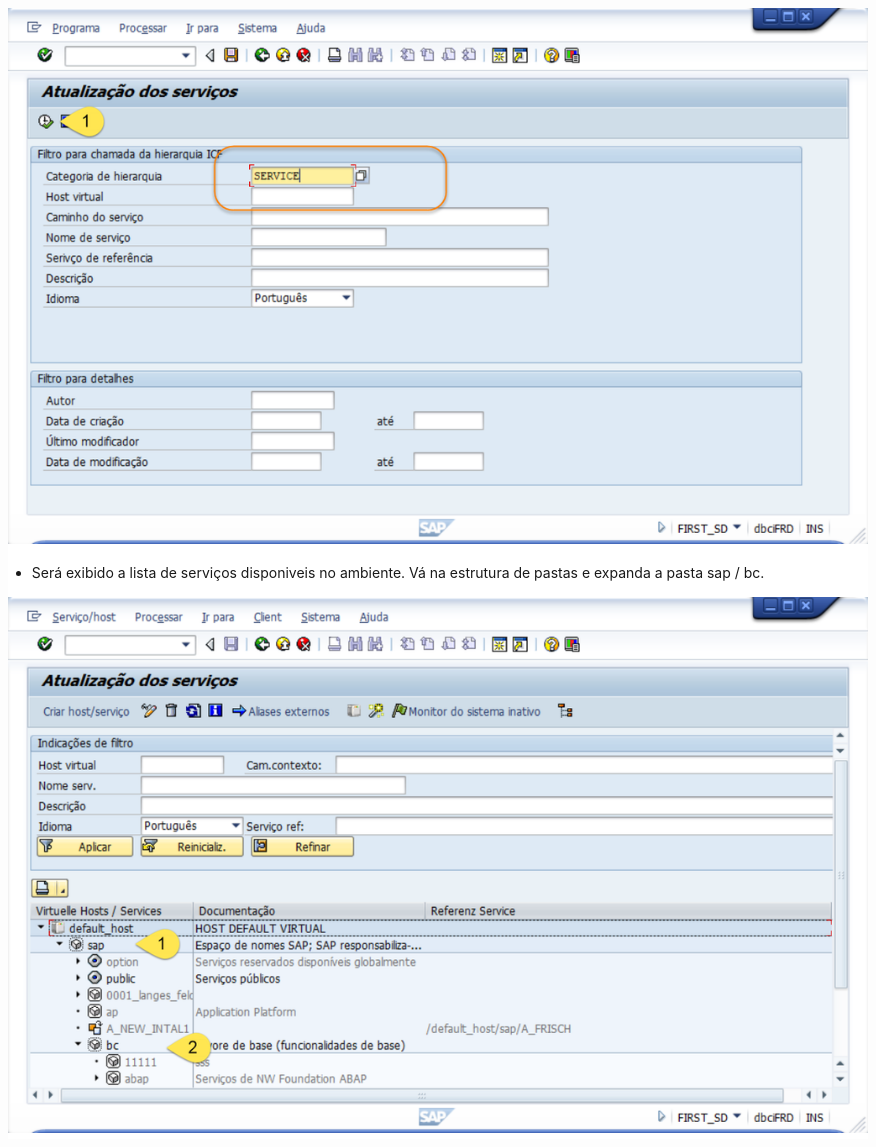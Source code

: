   <img src="images/VerificaAppCarregado-01.png" width="100%" title="Sistema">
</p>

- Será exibido a lista de serviços disponiveis no ambiente. Vá na estrutura de pastas e expanda a pasta sap / bc.
<p align="center">
  <img src="images/VerificaAppCarregado-02.png" width="100%" title="Sistema">
</p>
